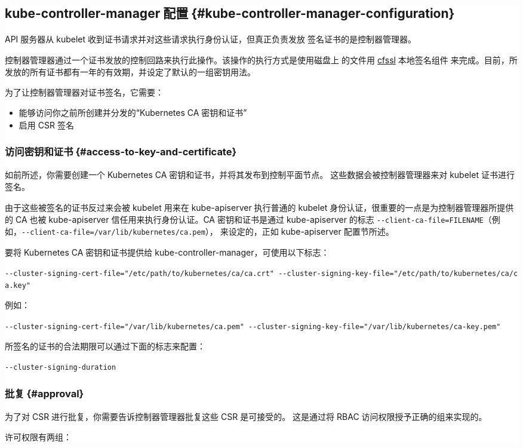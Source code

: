 
## kube-controller-manager 配置   {#kube-controller-manager-configuration}

API 服务器从 kubelet 收到证书请求并对这些请求执行身份认证，但真正负责发放
签名证书的是控制器管理器。


控制器管理器通过一个证书发放的控制回路来执行此操作。该操作的执行方式是使用磁盘上
的文件用 [cfssl](https://blog.cloudflare.com/introducing-cfssl/) 本地签名组件
来完成。目前，所发放的所有证书都有一年的有效期，并设定了默认的一组密钥用法。


为了让控制器管理器对证书签名，它需要：

* 能够访问你之前所创建并分发的“Kubernetes CA 密钥和证书”
* 启用 CSR 签名


### 访问密钥和证书   {#access-to-key-and-certificate}

如前所述，你需要创建一个 Kubernetes CA 密钥和证书，并将其发布到控制平面节点。
这些数据会被控制器管理器来对 kubelet 证书进行签名。


由于这些被签名的证书反过来会被 kubelet 用来在 kube-apiserver 执行普通的
kubelet 身份认证，很重要的一点是为控制器管理器所提供的 CA 也被 kube-apiserver
信任用来执行身份认证。CA 密钥和证书是通过 kube-apiserver 的标志
`--client-ca-file=FILENAME`（例如，`--client-ca-file=/var/lib/kubernetes/ca.pem`），
来设定的，正如 kube-apiserver 配置节所述。

要将 Kubernetes CA 密钥和证书提供给 kube-controller-manager，可使用以下标志：

```shell
--cluster-signing-cert-file="/etc/path/to/kubernetes/ca/ca.crt" --cluster-signing-key-file="/etc/path/to/kubernetes/ca/ca.key"
```


例如：

```shell
--cluster-signing-cert-file="/var/lib/kubernetes/ca.pem" --cluster-signing-key-file="/var/lib/kubernetes/ca-key.pem"
```


所签名的证书的合法期限可以通过下面的标志来配置：

```shell
--cluster-signing-duration
```


### 批复    {#approval}

为了对 CSR 进行批复，你需要告诉控制器管理器批复这些 CSR 是可接受的。
这是通过将 RBAC 访问权限授予正确的组来实现的。


许可权限有两组：
